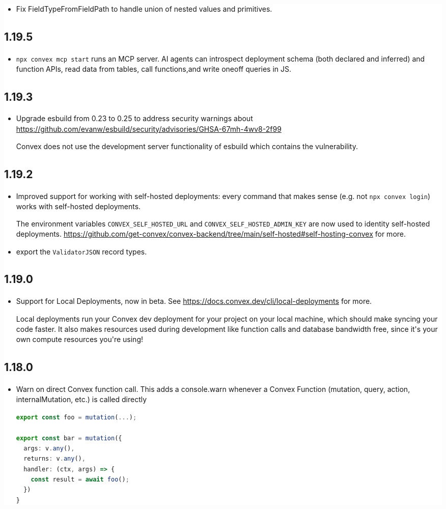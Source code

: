 - Fix FieldTypeFromFieldPath to handle union of nested values and primitives.

## 1.19.5

- `npx convex mcp start` runs an MCP server. AI agents can introspect deployment
  schema (both declared and inferred) and function APIs, read data from tables,
  call functions,and write oneoff queries in JS.

## 1.19.3

- Upgrade esbuild from 0.23 to 0.25 to address security warnings about
  https://github.com/evanw/esbuild/security/advisories/GHSA-67mh-4wv8-2f99

  Convex does not use the development server functionality of esbuild which
  contains the vulnerability.

## 1.19.2

- Improved support for working with self-hosted deployments: every command that
  makes sense (e.g. not `npx convex login`) works with self-hosted deployments.

  The environment variables `CONVEX_SELF_HOSTED_URL` and
  `CONVEX_SELF_HOSTED_ADMIN_KEY` are now used to identity self-hosted
  deployments.
  https://github.com/get-convex/convex-backend/tree/main/self-hosted#self-hosting-convex
  for more.

- export the `ValidatorJSON` record types.

## 1.19.0

- Support for Local Deployments, now in beta. See
  https://docs.convex.dev/cli/local-deployments for more.

  Local deployments run your Convex dev deployment for your project on your
  local machine, which should make syncing your code faster. It also makes
  resources used during development like function calls and database bandwidth
  free, since it's your own compute resources you're using!

## 1.18.0

- Warn on direct Convex function call. This adds a console.warn whenever a
  Convex Function (mutation, query, action, internalMutation, etc.) is called
  directly

  ```ts
  export const foo = mutation(...);

  export const bar = mutation({
    args: v.any(),
    returns: v.any(),
    handler: (ctx, args) => {
      const result = await foo();
    })
  }
  ```
